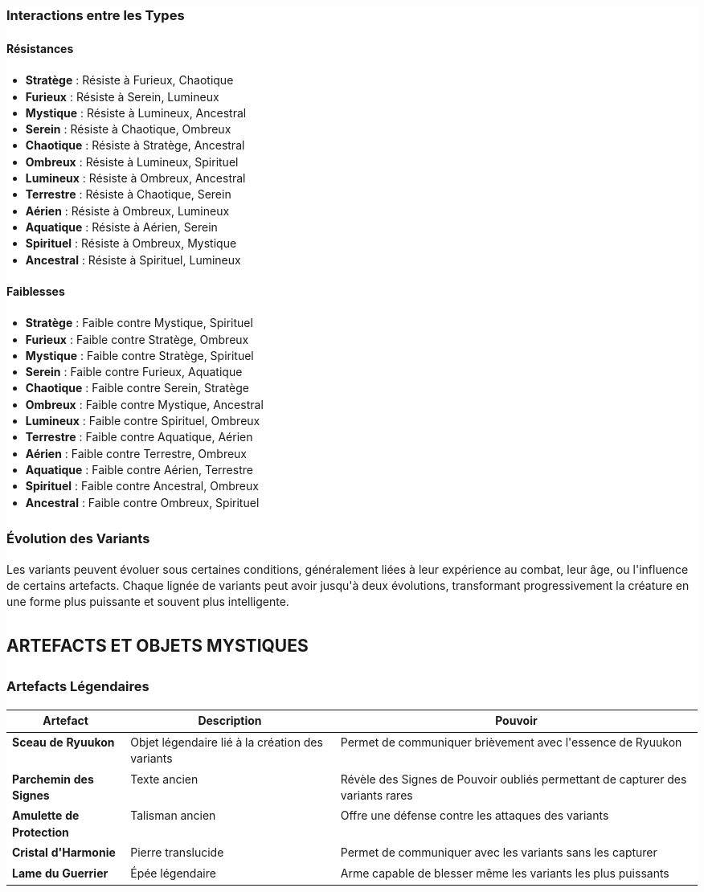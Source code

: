 ### Interactions entre les Types

#### Résistances
- **Stratège** : Résiste à Furieux, Chaotique
- **Furieux** : Résiste à Serein, Lumineux
- **Mystique** : Résiste à Lumineux, Ancestral
- **Serein** : Résiste à Chaotique, Ombreux
- **Chaotique** : Résiste à Stratège, Ancestral
- **Ombreux** : Résiste à Lumineux, Spirituel
- **Lumineux** : Résiste à Ombreux, Ancestral
- **Terrestre** : Résiste à Chaotique, Serein
- **Aérien** : Résiste à Ombreux, Lumineux
- **Aquatique** : Résiste à Aérien, Serein
- **Spirituel** : Résiste à Ombreux, Mystique
- **Ancestral** : Résiste à Spirituel, Lumineux

#### Faiblesses
- **Stratège** : Faible contre Mystique, Spirituel
- **Furieux** : Faible contre Stratège, Ombreux
- **Mystique** : Faible contre Stratège, Spirituel
- **Serein** : Faible contre Furieux, Aquatique
- **Chaotique** : Faible contre Serein, Stratège
- **Ombreux** : Faible contre Mystique, Ancestral
- **Lumineux** : Faible contre Spirituel, Ombreux
- **Terrestre** : Faible contre Aquatique, Aérien
- **Aérien** : Faible contre Terrestre, Ombreux
- **Aquatique** : Faible contre Aérien, Terrestre
- **Spirituel** : Faible contre Ancestral, Ombreux
- **Ancestral** : Faible contre Ombreux, Spirituel

### Évolution des Variants
Les variants peuvent évoluer sous certaines conditions, généralement liées à leur expérience au combat, leur âge, ou l'influence de certains artefacts. Chaque lignée de variants peut avoir jusqu'à deux évolutions, transformant progressivement la créature en une forme plus puissante et souvent plus intelligente.

## ARTEFACTS ET OBJETS MYSTIQUES

### Artefacts Légendaires

| Artefact | Description | Pouvoir |
|----------|-------------|---------|
| **Sceau de Ryuukon** | Objet légendaire lié à la création des variants | Permet de communiquer brièvement avec l'essence de Ryuukon |
| **Parchemin des Signes** | Texte ancien | Révèle des Signes de Pouvoir oubliés permettant de capturer des variants rares |
| **Amulette de Protection** | Talisman ancien | Offre une défense contre les attaques des variants |
| **Cristal d'Harmonie** | Pierre translucide | Permet de communiquer avec les variants sans les capturer |
| **Lame du Guerrier** | Épée légendaire | Arme capable de blesser même les variants les plus puissants |
